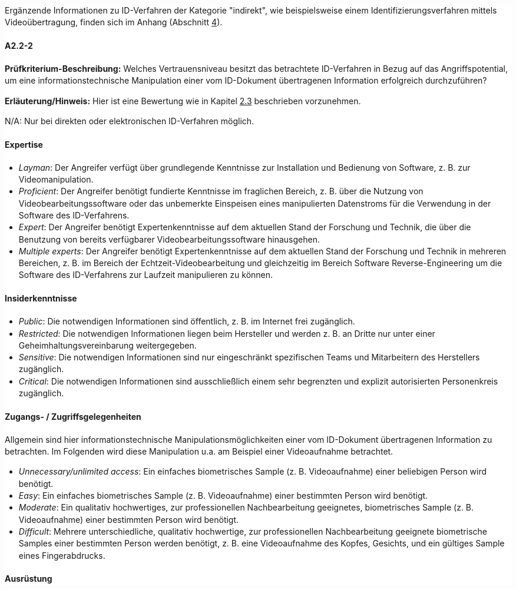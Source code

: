 Ergänzende Informationen zu ID-Verfahren der Kategorie "indirekt", wie beispielsweise einem Identifizierungsverfahren mittels Videoübertragung, finden sich im Anhang (Abschnitt [4](#page-56-0)).

#### <span id="page-25-1"></span>**A2.2-2**

**Prüfkriterium-Beschreibung:** Welches Vertrauensniveau besitzt das betrachtete ID-Verfahren in Bezug auf das Angriffspotential, um eine informationstechnische Manipulation einer vom ID-Dokument übertragenen Information erfolgreich durchzuführen?

**Erläuterung/Hinweis:** Hier ist eine Bewertung wie in Kapitel [2.3](#page-7-0) beschrieben vorzunehmen.

N/A: Nur bei direkten oder elektronischen ID-Verfahren möglich.

#### **Expertise**

- *Layman*: Der Angreifer verfügt über grundlegende Kenntnisse zur Installation und Bedienung von Software, z. B. zur Videomanipulation.
- *Proficient*: Der Angreifer benötigt fundierte Kenntnisse im fraglichen Bereich, z. B. über die Nutzung von Videobearbeitungssoftware oder das unbemerkte Einspeisen eines manipulierten Datenstroms für die Verwendung in der Software des ID-Verfahrens.
- *Expert*: Der Angreifer benötigt Expertenkenntnisse auf dem aktuellen Stand der Forschung und Technik, die über die Benutzung von bereits verfügbarer Videobearbeitungssoftware hinausgehen.
- *Multiple experts*: Der Angreifer benötigt Expertenkenntnisse auf dem aktuellen Stand der Forschung und Technik in mehreren Bereichen, z. B. im Bereich der Echtzeit-Videobearbeitung und gleichzeitig im Bereich Software Reverse-Engineering um die Software des ID-Verfahrens zur Laufzeit manipulieren zu können.

#### **Insiderkenntnisse**

- *Public*: Die notwendigen Informationen sind öffentlich, z. B. im Internet frei zugänglich.
- *Restricted*: Die notwendigen Informationen liegen beim Hersteller und werden z. B. an Dritte nur unter einer Geheimhaltungsvereinbarung weitergegeben.
- *Sensitive*: Die notwendigen Informationen sind nur eingeschränkt spezifischen Teams und Mitarbeitern des Herstellers zugänglich.
- *Critical*: Die notwendigen Informationen sind ausschließlich einem sehr begrenzten und explizit autorisierten Personenkreis zugänglich.

#### **Zugangs- / Zugriffsgelegenheiten**

Allgemein sind hier informationstechnische Manipulationsmöglichkeiten einer vom ID-Dokument übertragenen Information zu betrachten. Im Folgenden wird diese Manipulation u.a. am Beispiel einer Videoaufnahme betrachtet.

- *Unnecessary/unlimited access*: Ein einfaches biometrisches Sample (z. B. Videoaufnahme) einer beliebigen Person wird benötigt.
- *Easy*: Ein einfaches biometrisches Sample (z. B. Videoaufnahme) einer bestimmten Person wird benötigt.
- *Moderate*: Ein qualitativ hochwertiges, zur professionellen Nachbearbeitung geeignetes, biometrisches Sample (z. B. Videoaufnahme) einer bestimmten Person wird benötigt.
- *Difficult*: Mehrere unterschiedliche, qualitativ hochwertige, zur professionellen Nachbearbeitung geeignete biometrische Samples einer bestimmten Person werden benötigt, z. B. eine Videoaufnahme des Kopfes, Gesichts, und ein gültiges Sample eines Fingerabdrucks.

#### **Ausrüstung**
